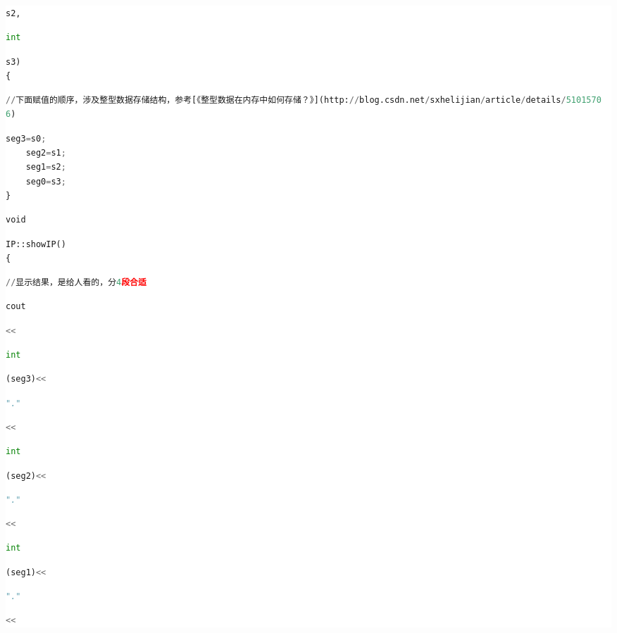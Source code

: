```python
s2,
```
```python
int
```
```python
s3)
{
```
```python
//下面赋值的顺序，涉及整型数据存储结构，参考[《整型数据在内存中如何存储？》](http://blog.csdn.net/sxhelijian/article/details/51015706)
```
```python
seg3=s0;
    seg2=s1;
    seg1=s2;
    seg0=s3;
}
```
```python
void
```
```python
IP::showIP()
{
```
```python
//显示结果，是给人看的，分4段合适
```
```python
cout
```
```python
<<
```
```python
int
```
```python
(seg3)<<
```
```python
"."
```
```python
<<
```
```python
int
```
```python
(seg2)<<
```
```python
"."
```
```python
<<
```
```python
int
```
```python
(seg1)<<
```
```python
"."
```
```python
<<
```
```python
```